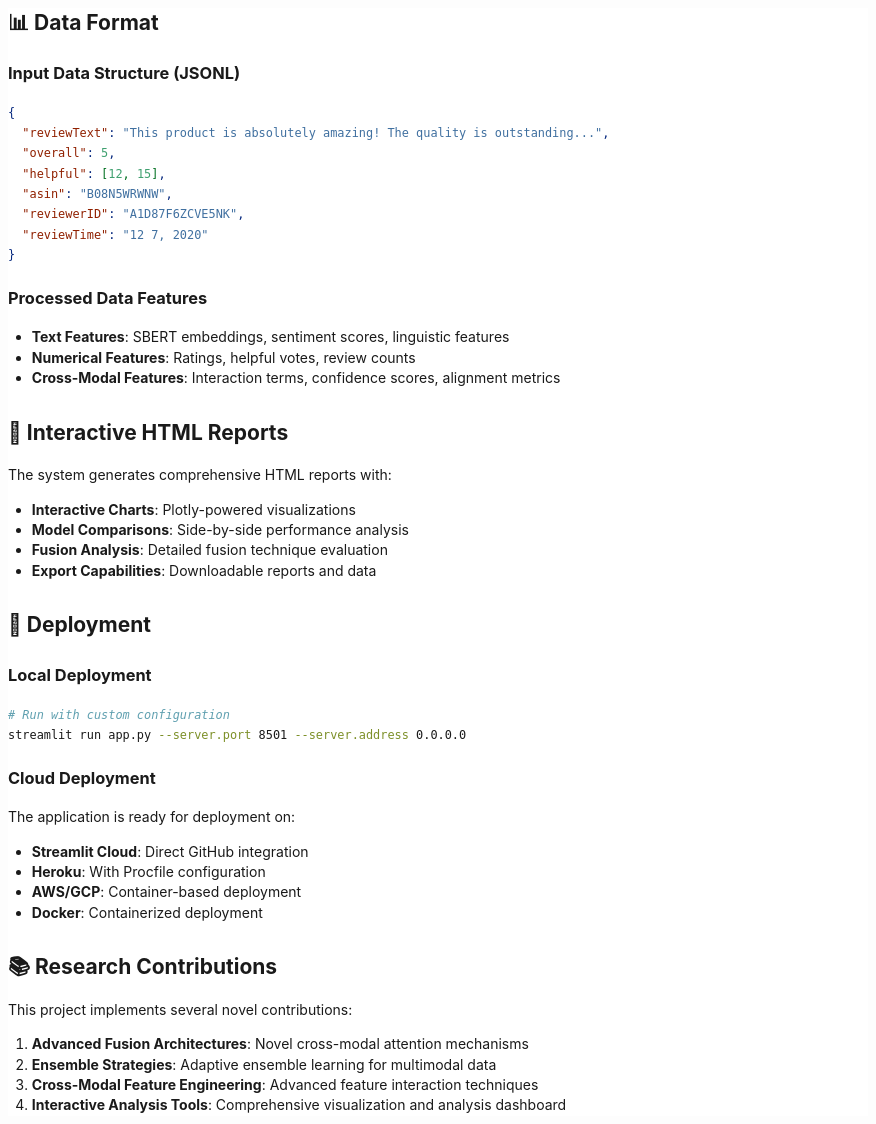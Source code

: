 ## 📊 Data Format

### Input Data Structure (JSONL)
```json
{
  "reviewText": "This product is absolutely amazing! The quality is outstanding...",
  "overall": 5,
  "helpful": [12, 15],
  "asin": "B08N5WRWNW",
  "reviewerID": "A1D87F6ZCVE5NK",
  "reviewTime": "12 7, 2020"
}
```

### Processed Data Features
- **Text Features**: SBERT embeddings, sentiment scores, linguistic features
- **Numerical Features**: Ratings, helpful votes, review counts
- **Cross-Modal Features**: Interaction terms, confidence scores, alignment metrics

## 🎨 Interactive HTML Reports

The system generates comprehensive HTML reports with:

- **Interactive Charts**: Plotly-powered visualizations
- **Model Comparisons**: Side-by-side performance analysis
- **Fusion Analysis**: Detailed fusion technique evaluation
- **Export Capabilities**: Downloadable reports and data

## 🚀 Deployment

### Local Deployment
```bash
# Run with custom configuration
streamlit run app.py --server.port 8501 --server.address 0.0.0.0
```

### Cloud Deployment
The application is ready for deployment on:
- **Streamlit Cloud**: Direct GitHub integration
- **Heroku**: With Procfile configuration
- **AWS/GCP**: Container-based deployment
- **Docker**: Containerized deployment

## 📚 Research Contributions

This project implements several novel contributions:

1. **Advanced Fusion Architectures**: Novel cross-modal attention mechanisms
2. **Ensemble Strategies**: Adaptive ensemble learning for multimodal data
3. **Cross-Modal Feature Engineering**: Advanced feature interaction techniques
4. **Interactive Analysis Tools**: Comprehensive visualization and analysis dashboard
